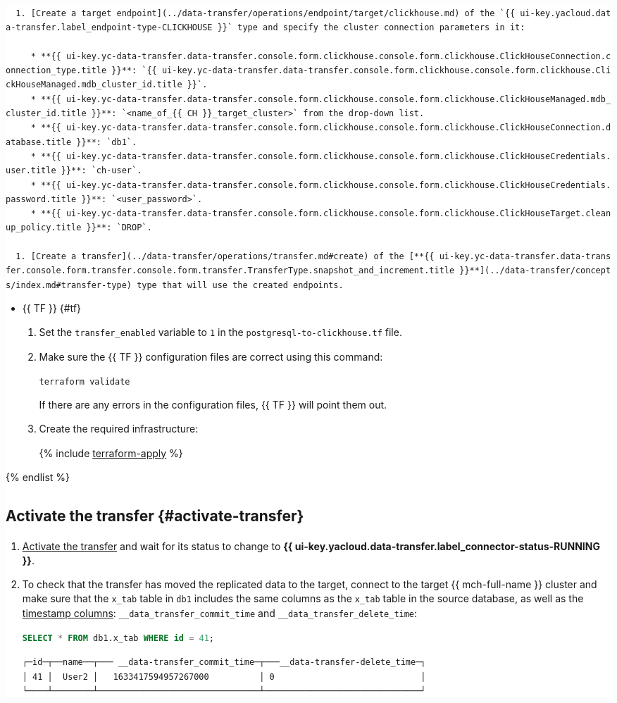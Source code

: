       1. [Create a target endpoint](../data-transfer/operations/endpoint/target/clickhouse.md) of the `{{ ui-key.yacloud.data-transfer.label_endpoint-type-CLICKHOUSE }}` type and specify the cluster connection parameters in it:

         * **{{ ui-key.yc-data-transfer.data-transfer.console.form.clickhouse.console.form.clickhouse.ClickHouseConnection.connection_type.title }}**: `{{ ui-key.yc-data-transfer.data-transfer.console.form.clickhouse.console.form.clickhouse.ClickHouseManaged.mdb_cluster_id.title }}`.
         * **{{ ui-key.yc-data-transfer.data-transfer.console.form.clickhouse.console.form.clickhouse.ClickHouseManaged.mdb_cluster_id.title }}**: `<name_of_{{ CH }}_target_cluster>` from the drop-down list.
         * **{{ ui-key.yc-data-transfer.data-transfer.console.form.clickhouse.console.form.clickhouse.ClickHouseConnection.database.title }}**: `db1`.
         * **{{ ui-key.yc-data-transfer.data-transfer.console.form.clickhouse.console.form.clickhouse.ClickHouseCredentials.user.title }}**: `ch-user`.
         * **{{ ui-key.yc-data-transfer.data-transfer.console.form.clickhouse.console.form.clickhouse.ClickHouseCredentials.password.title }}**: `<user_password>`.
         * **{{ ui-key.yc-data-transfer.data-transfer.console.form.clickhouse.console.form.clickhouse.ClickHouseTarget.cleanup_policy.title }}**: `DROP`.

      1. [Create a transfer](../data-transfer/operations/transfer.md#create) of the [**{{ ui-key.yc-data-transfer.data-transfer.console.form.transfer.console.form.transfer.TransferType.snapshot_and_increment.title }}**](../data-transfer/concepts/index.md#transfer-type) type that will use the created endpoints.

   - {{ TF }} {#tf}

      1. Set the `transfer_enabled` variable to `1` in the `postgresql-to-clickhouse.tf` file.

      1. Make sure the {{ TF }} configuration files are correct using this command:

         ```bash
         terraform validate
         ```

         If there are any errors in the configuration files, {{ TF }} will point them out.

      1. Create the required infrastructure:

         {% include [terraform-apply](../_includes/mdb/terraform/apply.md) %}

   {% endlist %}

## Activate the transfer {#activate-transfer}

1. [Activate the transfer](../data-transfer/operations/transfer.md#activate) and wait for its status to change to **{{ ui-key.yacloud.data-transfer.label_connector-status-RUNNING }}**.
1. To check that the transfer has moved the replicated data to the target, connect to the target {{ mch-full-name }} cluster and make sure that the `x_tab` table in `db1` includes the same columns as the `x_tab` table in the source database, as well as the [timestamp columns](#working-with-data-ch): `__data_transfer_commit_time` and `__data_transfer_delete_time`:

   ```sql
   SELECT * FROM db1.x_tab WHERE id = 41;
   ```

   ```text
   ┌─id─┬──name──┬─── __data-transfer_commit_time─┬───__data-transfer-delete_time─┐
   │ 41 │  User2 │   1633417594957267000          │ 0                             │
   └────┴────────┴────────────────────────────────┴───────────────────────────────┘
   ```
